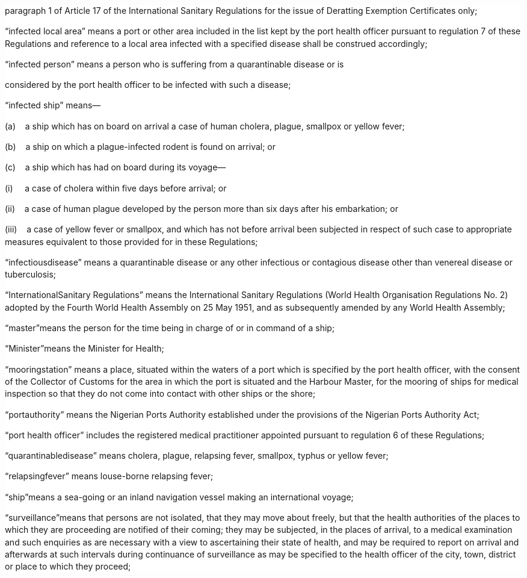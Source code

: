 paragraph 1 of Article 17 of the International Sanitary Regulations for the issue of Deratting Exemption Certificates only;

“infected local area” means a port or other area included in the list kept by the port health officer pursuant to regulation 7 of these Regulations and reference to a local area infected with a specified disease shall be construed accordingly;

“infected person” means a person who is suffering from a quarantinable disease or is

considered by the port health officer to be infected with such a disease;

“infected ship” means—

(a)    a ship which has on board on arrival a case of human cholera, plague, smallpox or yellow fever;

(b)    a ship on which a plague-infected rodent is found on arrival; or

(c)    a ship which has had on board during its voyage—

(i)     a case of cholera within five days before arrival; or

(ii)    a case of human plague developed by the person more than six days after his embarkation; or

(iii)    a case of yellow fever or smallpox, and which has not before arrival been subjected in respect of such case to appropriate measures equivalent to those provided for in these Regulations;

“infectiousdisease” means a quarantinable disease or any other infectious or contagious disease other than venereal disease or tuberculosis;

“InternationalSanitary Regulations” means the International Sanitary Regulations (World Health Organisation Regulations No. 2) adopted by the Fourth World Health Assembly on 25 May 1951, and as subsequently amended by any World Health Assembly;

“master”means the person for the time being in charge of or in command of a ship;

“Minister”means the Minister for Health;

“mooringstation” means a place, situated within the waters of a port which is specified by the port health officer, with the consent of the Collector of Customs for the area in which the port is situated and the Harbour Master, for the mooring of ships for medical inspection so that they do not come into contact with other ships or the shore;

“portauthority” means the Nigerian Ports Authority established under the provisions of the Nigerian Ports Authority Act;

“port health officer” includes the registered medical practitioner appointed pursuant to regulation 6 of these Regulations;

“quarantinabledisease” means cholera, plague, relapsing fever, smallpox, typhus or yellow fever;

“relapsingfever” means louse-borne relapsing fever;

“ship”means a sea-going or an inland navigation vessel making an international voyage;

“surveillance”means that persons are not isolated, that they may move about freely, but that the health authorities of the places to which they are proceeding are notified of their coming; they may be subjected, in the places of arrival, to a medical examination and such enquiries as are necessary with a view to ascertaining their state of health, and may be required to report on arrival and afterwards at such intervals during continuance of surveillance as may be specified to the health officer of the city, town, district or place to which they proceed;
